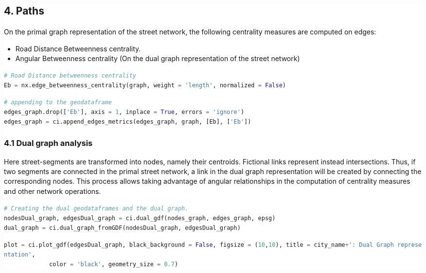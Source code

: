 

## 4. Paths

On the primal graph representation of the street network, the following centrality measures are computed on edges:

* Road Distance Betweenness centrality.
* Angular Betweenness centrality (On the dual graph representation of the street network)


```python
# Road Distance betweenness centrality
Eb = nx.edge_betweenness_centrality(graph, weight = 'length', normalized = False)
```


```python
# appending to the geodataframe
edges_graph.drop(['Eb'], axis = 1, inplace = True, errors = 'ignore')
edges_graph = ci.append_edges_metrics(edges_graph, graph, [Eb], ['Eb'])
```

### 4.1 Dual graph analysis

Here street-segments are transformed into nodes, namely their centroids. Fictional links represent instead intersections. Thus, if two segments are connected in the primal street network, a link in the dual graph representation will be created by connecting the corresponding nodes. 
This process allows taking advantage of angular relationships in the computation of centrality measures and other network operations.


```python
# Creating the dual geodataframes and the dual graph.
nodesDual_graph, edgesDual_graph = ci.dual_gdf(nodes_graph, edges_graph, epsg)
dual_graph = ci.dual_graph_fromGDF(nodesDual_graph, edgesDual_graph)
```


    


```python
plot = ci.plot_gdf(edgesDual_graph, black_background = False, figsize = (10,10), title = city_name+': Dual Graph representation', 
             color = 'black', geometry_size = 0.7)
```


    